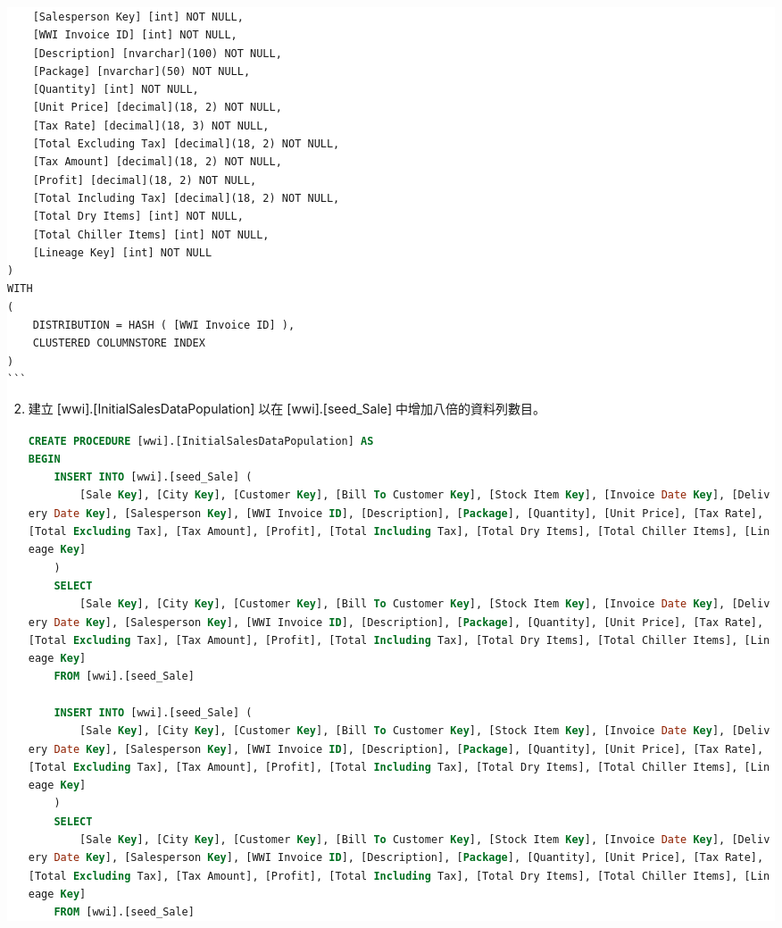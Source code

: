         [Salesperson Key] [int] NOT NULL,
        [WWI Invoice ID] [int] NOT NULL,
        [Description] [nvarchar](100) NOT NULL,
        [Package] [nvarchar](50) NOT NULL,
        [Quantity] [int] NOT NULL,
        [Unit Price] [decimal](18, 2) NOT NULL,
        [Tax Rate] [decimal](18, 3) NOT NULL,
        [Total Excluding Tax] [decimal](18, 2) NOT NULL,
        [Tax Amount] [decimal](18, 2) NOT NULL,
        [Profit] [decimal](18, 2) NOT NULL,
        [Total Including Tax] [decimal](18, 2) NOT NULL,
        [Total Dry Items] [int] NOT NULL,
        [Total Chiller Items] [int] NOT NULL,
        [Lineage Key] [int] NOT NULL
    )
    WITH
    (
        DISTRIBUTION = HASH ( [WWI Invoice ID] ),
        CLUSTERED COLUMNSTORE INDEX
    )
    ```

2. 建立 [wwi].[InitialSalesDataPopulation] 以在 [wwi].[seed_Sale] 中增加八倍的資料列數目。 

    ```sql
    CREATE PROCEDURE [wwi].[InitialSalesDataPopulation] AS
    BEGIN
        INSERT INTO [wwi].[seed_Sale] (
            [Sale Key], [City Key], [Customer Key], [Bill To Customer Key], [Stock Item Key], [Invoice Date Key], [Delivery Date Key], [Salesperson Key], [WWI Invoice ID], [Description], [Package], [Quantity], [Unit Price], [Tax Rate], [Total Excluding Tax], [Tax Amount], [Profit], [Total Including Tax], [Total Dry Items], [Total Chiller Items], [Lineage Key]
        )
        SELECT
            [Sale Key], [City Key], [Customer Key], [Bill To Customer Key], [Stock Item Key], [Invoice Date Key], [Delivery Date Key], [Salesperson Key], [WWI Invoice ID], [Description], [Package], [Quantity], [Unit Price], [Tax Rate], [Total Excluding Tax], [Tax Amount], [Profit], [Total Including Tax], [Total Dry Items], [Total Chiller Items], [Lineage Key]
        FROM [wwi].[seed_Sale]

        INSERT INTO [wwi].[seed_Sale] (
            [Sale Key], [City Key], [Customer Key], [Bill To Customer Key], [Stock Item Key], [Invoice Date Key], [Delivery Date Key], [Salesperson Key], [WWI Invoice ID], [Description], [Package], [Quantity], [Unit Price], [Tax Rate], [Total Excluding Tax], [Tax Amount], [Profit], [Total Including Tax], [Total Dry Items], [Total Chiller Items], [Lineage Key]
        )
        SELECT
            [Sale Key], [City Key], [Customer Key], [Bill To Customer Key], [Stock Item Key], [Invoice Date Key], [Delivery Date Key], [Salesperson Key], [WWI Invoice ID], [Description], [Package], [Quantity], [Unit Price], [Tax Rate], [Total Excluding Tax], [Tax Amount], [Profit], [Total Including Tax], [Total Dry Items], [Total Chiller Items], [Lineage Key]
        FROM [wwi].[seed_Sale]
